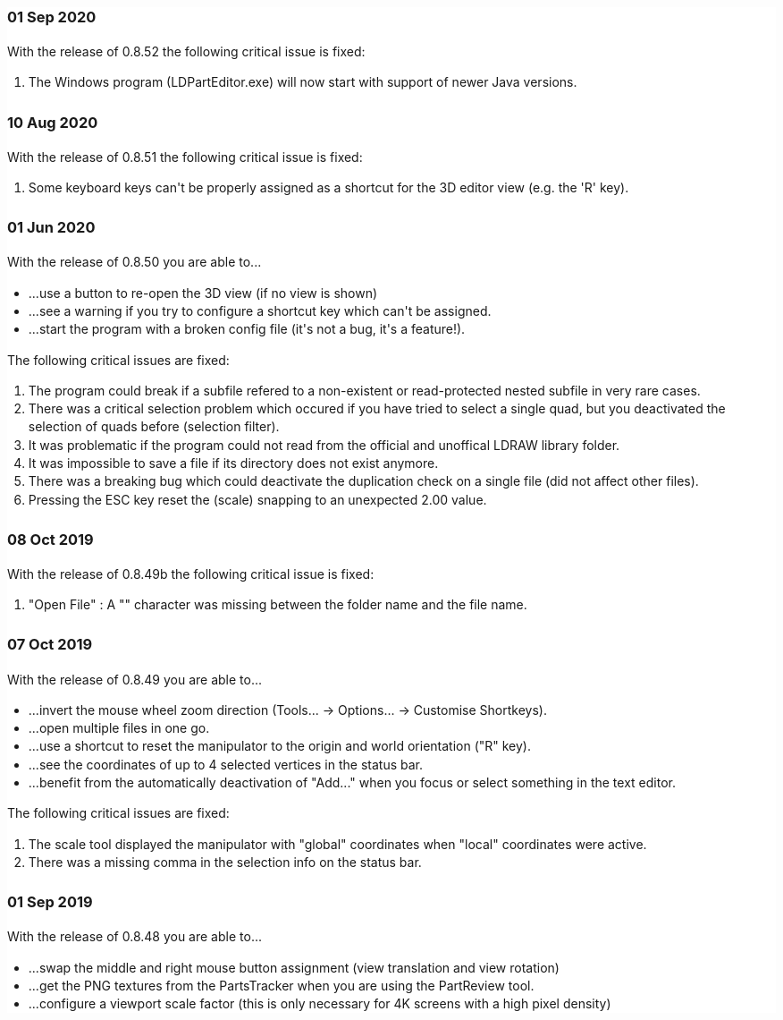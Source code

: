 
### 01 Sep 2020
With the release of 0.8.52 the following critical issue is fixed:
1. The Windows program (LDPartEditor.exe) will now start with support of newer Java versions.


### 10 Aug 2020
With the release of 0.8.51 the following critical issue is fixed:
1. Some keyboard keys can't be properly assigned as a shortcut for the 3D editor view (e.g. the 'R' key).


### 01 Jun 2020
With the release of 0.8.50 you are able to...
-  ...use a button to re-open the 3D view (if no view is shown)
-  ...see a warning if you try to configure a shortcut key which can't be assigned.
-  ...start the program with a broken config file (it's not a bug, it's a feature!).

The following critical issues are fixed:
1. The program could break if a subfile refered to a non-existent or read-protected nested subfile in very rare cases.
2. There was a critical selection problem which occured if you have tried to select a single quad, but you deactivated the selection of quads before (selection filter).
3. It was problematic if the program could not read from the official and unoffical LDRAW library folder.
4. It was impossible to save a file if its directory does not exist anymore.
5. There was a breaking bug which could deactivate the duplication check on a single file (did not affect other files).
6. Pressing the ESC key reset the (scale) snapping to an unexpected 2.00 value.


### 08 Oct 2019
With the release of 0.8.49b the following critical issue is fixed:
1. "Open File" : A "\" character was missing between the folder name and the file name.


### 07 Oct 2019
With the release of 0.8.49 you are able to...
-  ...invert the mouse wheel zoom direction (Tools... -> Options... -> Customise Shortkeys).
-  ...open multiple files in one go.
-  ...use a shortcut to reset the manipulator to the origin and world orientation ("R" key).
-  ...see the coordinates of up to 4 selected vertices in the status bar.
-  ...benefit from the automatically deactivation of "Add..." when you focus or select something in the text editor.

The following critical issues are fixed:
1. The scale tool displayed the manipulator with "global" coordinates when "local" coordinates were active.
2. There was a missing comma in the selection info on the status bar.


### 01 Sep 2019
With the release of 0.8.48 you are able to...
-  ...swap the middle and right mouse button assignment (view translation and view rotation)
-  ...get the PNG textures from the PartsTracker when you are using the PartReview tool.
-  ...configure a viewport scale factor (this is only necessary for 4K screens with a high pixel density)
